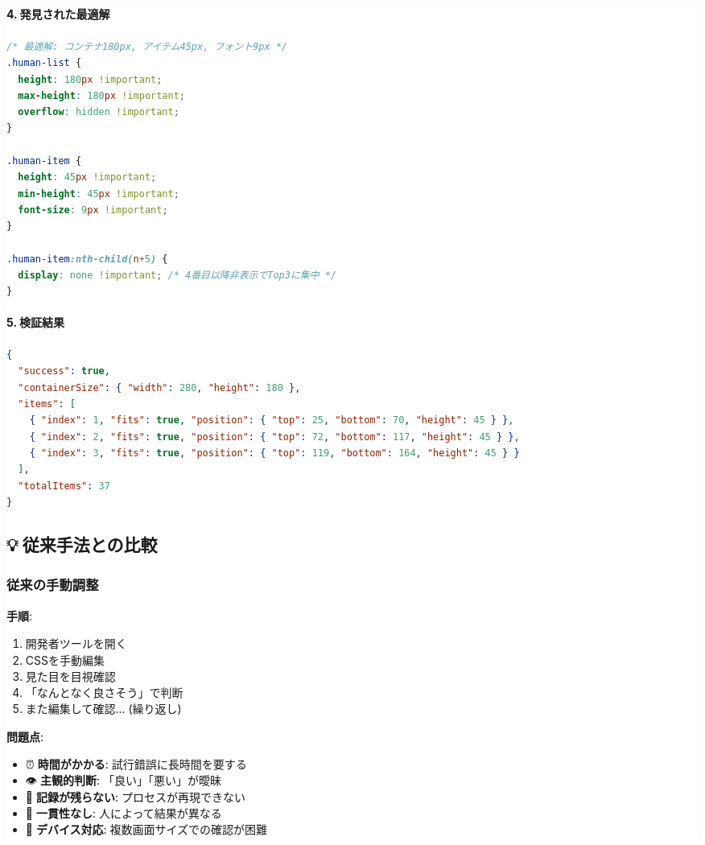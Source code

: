 #### 4. 発見された最適解
```css
/* 最適解: コンテナ180px, アイテム45px, フォント9px */
.human-list {
  height: 180px !important;
  max-height: 180px !important;
  overflow: hidden !important;
}

.human-item {
  height: 45px !important;
  min-height: 45px !important;
  font-size: 9px !important;
}

.human-item:nth-child(n+5) {
  display: none !important; /* 4番目以降非表示でTop3に集中 */
}
```

#### 5. 検証結果
```json
{
  "success": true,
  "containerSize": { "width": 280, "height": 180 },
  "items": [
    { "index": 1, "fits": true, "position": { "top": 25, "bottom": 70, "height": 45 } },
    { "index": 2, "fits": true, "position": { "top": 72, "bottom": 117, "height": 45 } },
    { "index": 3, "fits": true, "position": { "top": 119, "bottom": 164, "height": 45 } }
  ],
  "totalItems": 37
}
```

## 💡 従来手法との比較

### 従来の手動調整

**手順**:
1. 開発者ツールを開く
2. CSSを手動編集
3. 見た目を目視確認
4. 「なんとなく良さそう」で判断
5. また編集して確認... (繰り返し)

**問題点**:
- ⏰ **時間がかかる**: 試行錯誤に長時間を要する
- 👁️ **主観的判断**: 「良い」「悪い」が曖昧
- 📝 **記録が残らない**: プロセスが再現できない
- 🔀 **一貫性なし**: 人によって結果が異なる
- 📱 **デバイス対応**: 複数画面サイズでの確認が困難
